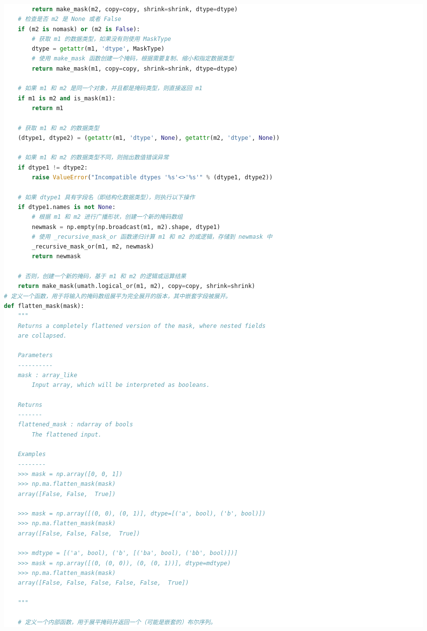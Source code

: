 ```py
        return make_mask(m2, copy=copy, shrink=shrink, dtype=dtype)
    # 检查是否 m2 是 None 或者 False
    if (m2 is nomask) or (m2 is False):
        # 获取 m1 的数据类型，如果没有则使用 MaskType
        dtype = getattr(m1, 'dtype', MaskType)
        # 使用 make_mask 函数创建一个掩码，根据需要复制、缩小和指定数据类型
        return make_mask(m1, copy=copy, shrink=shrink, dtype=dtype)
    
    # 如果 m1 和 m2 是同一个对象，并且都是掩码类型，则直接返回 m1
    if m1 is m2 and is_mask(m1):
        return m1
    
    # 获取 m1 和 m2 的数据类型
    (dtype1, dtype2) = (getattr(m1, 'dtype', None), getattr(m2, 'dtype', None))
    
    # 如果 m1 和 m2 的数据类型不同，则抛出数值错误异常
    if dtype1 != dtype2:
        raise ValueError("Incompatible dtypes '%s'<>'%s'" % (dtype1, dtype2))
    
    # 如果 dtype1 具有字段名（即结构化数据类型），则执行以下操作
    if dtype1.names is not None:
        # 根据 m1 和 m2 进行广播形状，创建一个新的掩码数组
        newmask = np.empty(np.broadcast(m1, m2).shape, dtype1)
        # 使用 _recursive_mask_or 函数递归计算 m1 和 m2 的或逻辑，存储到 newmask 中
        _recursive_mask_or(m1, m2, newmask)
        return newmask
    
    # 否则，创建一个新的掩码，基于 m1 和 m2 的逻辑或运算结果
    return make_mask(umath.logical_or(m1, m2), copy=copy, shrink=shrink)
# 定义一个函数，用于将输入的掩码数组展平为完全展开的版本，其中嵌套字段被展开。
def flatten_mask(mask):
    """
    Returns a completely flattened version of the mask, where nested fields
    are collapsed.

    Parameters
    ----------
    mask : array_like
        Input array, which will be interpreted as booleans.

    Returns
    -------
    flattened_mask : ndarray of bools
        The flattened input.

    Examples
    --------
    >>> mask = np.array([0, 0, 1])
    >>> np.ma.flatten_mask(mask)
    array([False, False,  True])

    >>> mask = np.array([(0, 0), (0, 1)], dtype=[('a', bool), ('b', bool)])
    >>> np.ma.flatten_mask(mask)
    array([False, False, False,  True])

    >>> mdtype = [('a', bool), ('b', [('ba', bool), ('bb', bool)])]
    >>> mask = np.array([(0, (0, 0)), (0, (0, 1))], dtype=mdtype)
    >>> np.ma.flatten_mask(mask)
    array([False, False, False, False, False,  True])

    """

    # 定义一个内部函数，用于展平掩码并返回一个（可能是嵌套的）布尔序列。
```
